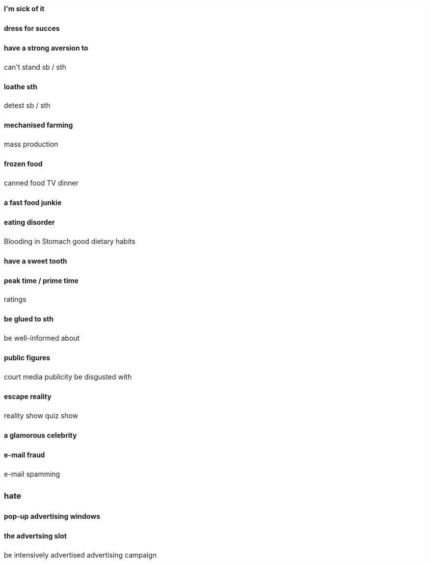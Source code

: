 #### I'm sick of it

#### dress for succes


#### have a strong aversion to 
can't stand sb / sth

#### loathe sth
detest sb / sth

#### mechanised farming
mass production

#### frozen food
canned food
TV dinner

#### a fast food junkie

#### eating disorder
Blooding in Stomach
good dietary habits

#### have a sweet tooth

#### peak time / prime time
ratings

#### be glued to sth
be well-informed about

#### public figures
court media publicity
be disgusted with

#### escape reality
reality show
quiz show

#### a glamorous celebrity

#### e-mail fraud
e-mail spamming

### hate
#### pop-up advertising windows

#### the advertsing slot
be intensively advertised
advertising campaign
